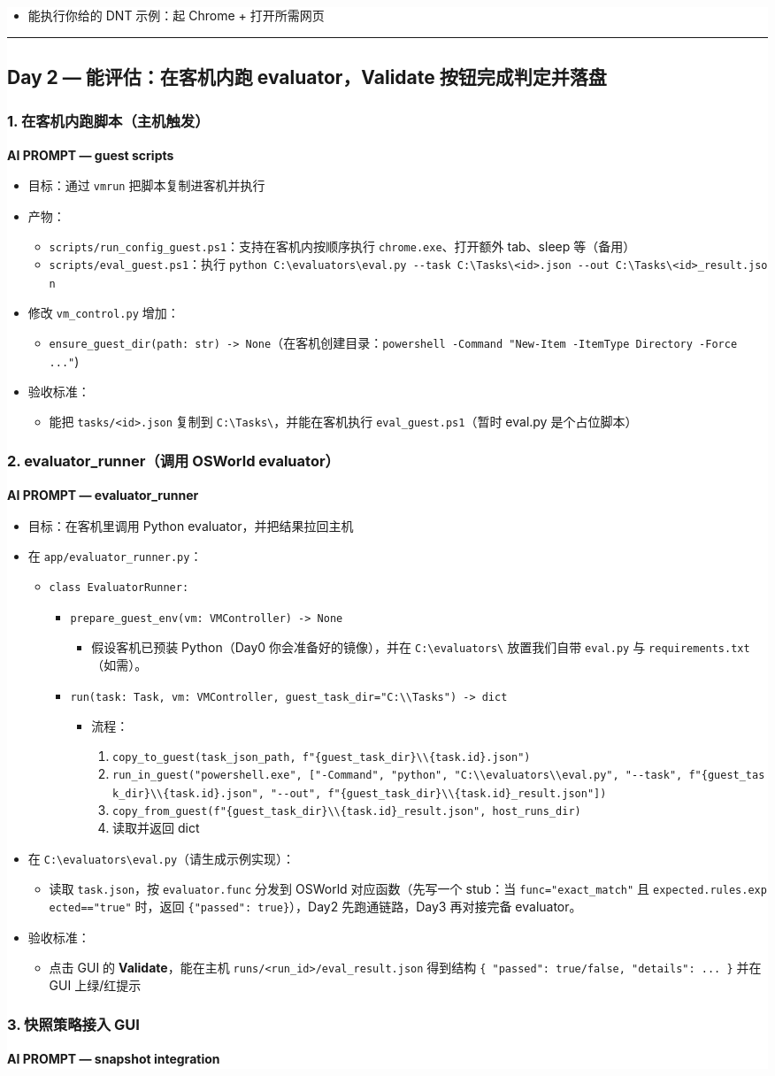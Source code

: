   * 能执行你给的 DNT 示例：起 Chrome + 打开所需网页

---

## Day 2 — 能评估：在客机内跑 evaluator，Validate 按钮完成判定并落盘

### 1. 在客机内跑脚本（主机触发）

**AI PROMPT — guest scripts**

* 目标：通过 `vmrun` 把脚本复制进客机并执行
* 产物：

  * `scripts/run_config_guest.ps1`：支持在客机内按顺序执行 `chrome.exe`、打开额外 tab、sleep 等（备用）
  * `scripts/eval_guest.ps1`：执行 `python C:\evaluators\eval.py --task C:\Tasks\<id>.json --out C:\Tasks\<id>_result.json`
* 修改 `vm_control.py` 增加：

  * `ensure_guest_dir(path: str) -> None`（在客机创建目录：`powershell -Command "New-Item -ItemType Directory -Force ..."`)
* 验收标准：

  * 能把 `tasks/<id>.json` 复制到 `C:\Tasks\`，并能在客机执行 `eval_guest.ps1`（暂时 eval.py 是个占位脚本）

### 2. evaluator\_runner（调用 OSWorld evaluator）

**AI PROMPT — evaluator\_runner**

* 目标：在客机里调用 Python evaluator，并把结果拉回主机
* 在 `app/evaluator_runner.py`：

  * `class EvaluatorRunner:`

    * `prepare_guest_env(vm: VMController) -> None`

      * 假设客机已预装 Python（Day0 你会准备好的镜像），并在 `C:\evaluators\` 放置我们自带 `eval.py` 与 `requirements.txt`（如需）。
    * `run(task: Task, vm: VMController, guest_task_dir="C:\\Tasks") -> dict`

      * 流程：

        1. `copy_to_guest(task_json_path, f"{guest_task_dir}\\{task.id}.json")`
        2. `run_in_guest("powershell.exe", ["-Command", "python", "C:\\evaluators\\eval.py", "--task", f"{guest_task_dir}\\{task.id}.json", "--out", f"{guest_task_dir}\\{task.id}_result.json"])`
        3. `copy_from_guest(f"{guest_task_dir}\\{task.id}_result.json", host_runs_dir)`
        4. 读取并返回 dict
* 在 `C:\evaluators\eval.py`（请生成示例实现）：

  * 读取 `task.json`，按 `evaluator.func` 分发到 OSWorld 对应函数（先写一个 stub：当 `func="exact_match"` 且 `expected.rules.expected=="true"` 时，返回 `{"passed": true}`），Day2 先跑通链路，Day3 再对接完备 evaluator。
* 验收标准：

  * 点击 GUI 的 **Validate**，能在主机 `runs/<run_id>/eval_result.json` 得到结构 `{ "passed": true/false, "details": ... }` 并在 GUI 上绿/红提示

### 3. 快照策略接入 GUI

**AI PROMPT — snapshot integration**
